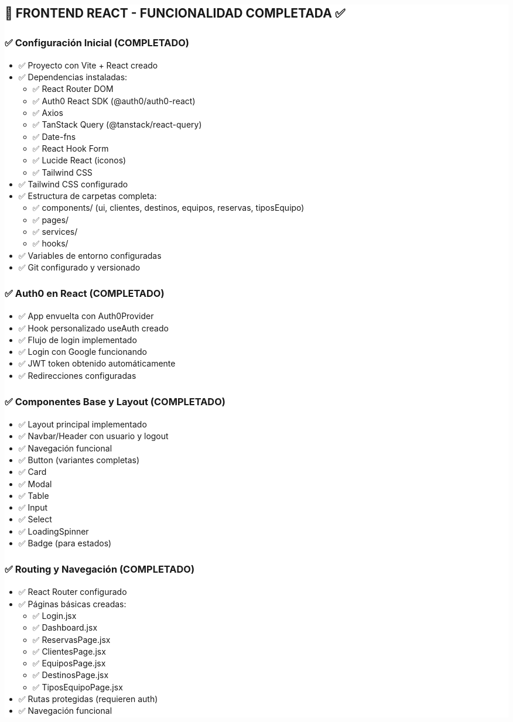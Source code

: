 ## 🎨 FRONTEND REACT - FUNCIONALIDAD COMPLETADA ✅

### ✅ Configuración Inicial (COMPLETADO)
- ✅ Proyecto con Vite + React creado
- ✅ Dependencias instaladas:
  - ✅ React Router DOM
  - ✅ Auth0 React SDK (@auth0/auth0-react)
  - ✅ Axios
  - ✅ TanStack Query (@tanstack/react-query)
  - ✅ Date-fns
  - ✅ React Hook Form
  - ✅ Lucide React (iconos)
  - ✅ Tailwind CSS
- ✅ Tailwind CSS configurado
- ✅ Estructura de carpetas completa:
  - ✅ components/ (ui, clientes, destinos, equipos, reservas, tiposEquipo)
  - ✅ pages/
  - ✅ services/
  - ✅ hooks/
- ✅ Variables de entorno configuradas
- ✅ Git configurado y versionado

### ✅ Auth0 en React (COMPLETADO)
- ✅ App envuelta con Auth0Provider
- ✅ Hook personalizado useAuth creado
- ✅ Flujo de login implementado
- ✅ Login con Google funcionando
- ✅ JWT token obtenido automáticamente
- ✅ Redirecciones configuradas

### ✅ Componentes Base y Layout (COMPLETADO)
- ✅ Layout principal implementado
- ✅ Navbar/Header con usuario y logout
- ✅ Navegación funcional
- ✅ Button (variantes completas)
- ✅ Card
- ✅ Modal
- ✅ Table
- ✅ Input
- ✅ Select
- ✅ LoadingSpinner
- ✅ Badge (para estados)

### ✅ Routing y Navegación (COMPLETADO)
- ✅ React Router configurado
- ✅ Páginas básicas creadas:
  - ✅ Login.jsx
  - ✅ Dashboard.jsx
  - ✅ ReservasPage.jsx
  - ✅ ClientesPage.jsx
  - ✅ EquiposPage.jsx
  - ✅ DestinosPage.jsx
  - ✅ TiposEquipoPage.jsx
- ✅ Rutas protegidas (requieren auth)
- ✅ Navegación funcional
